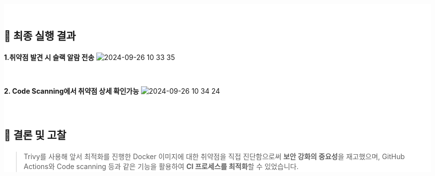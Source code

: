 <br>

## 🎨 최종 실행 결과

**1.취약점 발견 시 슬랙 알람 전송**
![2024-09-26 10 33 35](https://github.com/user-attachments/assets/551956e5-f992-4193-8d5b-1bef8a01c79a)

<br>

**2. Code Scanning에서 취약점 상세 확인가능**
![2024-09-26 10 34 24](https://github.com/user-attachments/assets/225a5c59-8303-45a7-9057-1e3fa12cd478)


<br>

## 🧵 결론 및 고찰
> Trivy를 사용해 앞서 최적화를 진행한 Docker 이미지에 대한 취약점을 직접 진단함으로써 **보안 강화의 중요성**을 재고했으며, GitHub Actions와 Code scanning 등과 같은 기능을 활용하여 **CI 프로세스를 최적화**할 수 있었습니다.
